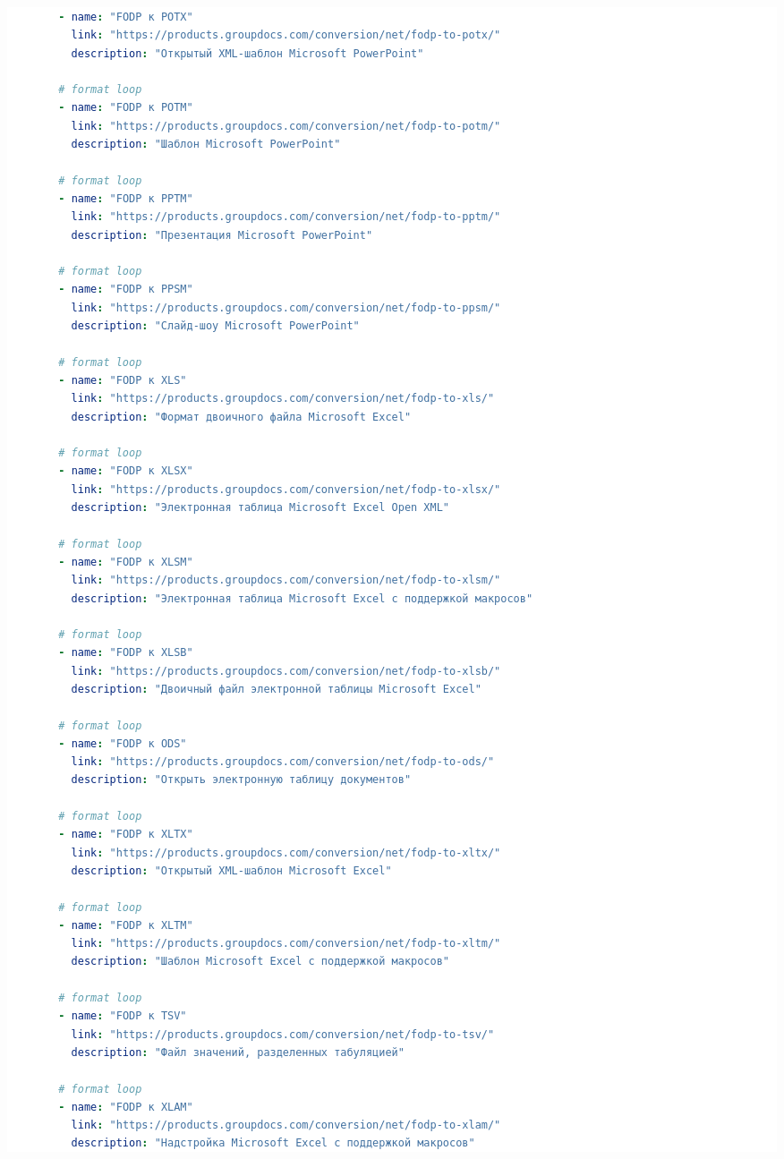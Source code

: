 ```yaml
        - name: "FODP к POTX"
          link: "https://products.groupdocs.com/conversion/net/fodp-to-potx/"
          description: "Открытый XML-шаблон Microsoft PowerPoint"

        # format loop
        - name: "FODP к POTM"
          link: "https://products.groupdocs.com/conversion/net/fodp-to-potm/"
          description: "Шаблон Microsoft PowerPoint"

        # format loop
        - name: "FODP к PPTM"
          link: "https://products.groupdocs.com/conversion/net/fodp-to-pptm/"
          description: "Презентация Microsoft PowerPoint"

        # format loop
        - name: "FODP к PPSM"
          link: "https://products.groupdocs.com/conversion/net/fodp-to-ppsm/"
          description: "Слайд-шоу Microsoft PowerPoint"

        # format loop
        - name: "FODP к XLS"
          link: "https://products.groupdocs.com/conversion/net/fodp-to-xls/"
          description: "Формат двоичного файла Microsoft Excel"

        # format loop
        - name: "FODP к XLSX"
          link: "https://products.groupdocs.com/conversion/net/fodp-to-xlsx/"
          description: "Электронная таблица Microsoft Excel Open XML"

        # format loop
        - name: "FODP к XLSM"
          link: "https://products.groupdocs.com/conversion/net/fodp-to-xlsm/"
          description: "Электронная таблица Microsoft Excel с поддержкой макросов"

        # format loop
        - name: "FODP к XLSB"
          link: "https://products.groupdocs.com/conversion/net/fodp-to-xlsb/"
          description: "Двоичный файл электронной таблицы Microsoft Excel"

        # format loop
        - name: "FODP к ODS"
          link: "https://products.groupdocs.com/conversion/net/fodp-to-ods/"
          description: "Открыть электронную таблицу документов"

        # format loop
        - name: "FODP к XLTX"
          link: "https://products.groupdocs.com/conversion/net/fodp-to-xltx/"
          description: "Открытый XML-шаблон Microsoft Excel"

        # format loop
        - name: "FODP к XLTM"
          link: "https://products.groupdocs.com/conversion/net/fodp-to-xltm/"
          description: "Шаблон Microsoft Excel с поддержкой макросов"

        # format loop
        - name: "FODP к TSV"
          link: "https://products.groupdocs.com/conversion/net/fodp-to-tsv/"
          description: "Файл значений, разделенных табуляцией"

        # format loop
        - name: "FODP к XLAM"
          link: "https://products.groupdocs.com/conversion/net/fodp-to-xlam/"
          description: "Надстройка Microsoft Excel с поддержкой макросов"
```